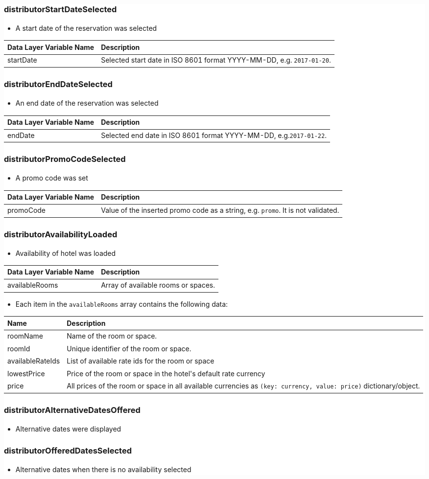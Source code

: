 ### distributorStartDateSelected

* A start date of the reservation was selected

| Data Layer Variable Name | Description |
| :-- | :-- |
| startDate | Selected start date in ISO 8601 format YYYY-MM-DD, e.g. `2017-01-20`. |

### distributorEndDateSelected

* An end date of the reservation was selected

| Data Layer Variable Name | Description |
| :-- | :-- |
| endDate | Selected end date in ISO 8601 format YYYY-MM-DD, e.g.`2017-01-22`. |

### distributorPromoCodeSelected

* A promo code was set

| Data Layer Variable Name | Description |
| :-- | :-- |
| promoCode | Value of the inserted promo code as a string, e.g. `promo`. It is not validated. |

### distributorAvailabilityLoaded

* Availability of hotel was loaded

| Data Layer Variable Name | Description |
| :-- | :-- |
| availableRooms | Array of available rooms or spaces. |

* Each item in the `availableRooms` array contains the following data:

| Name | Description |
| :-- | :-- |
| roomName | Name of the room or space. |
| roomId | Unique identifier of the room or space. |
| availableRateIds | List of available rate ids for the room or space |
| lowestPrice | Price of the room or space in the hotel's default rate currency |
| price | All prices of the room or space in all available currencies as `(key: currency, value: price)` dictionary/object. |

### distributorAlternativeDatesOffered

* Alternative dates were displayed

### distributorOfferedDatesSelected

* Alternative dates when there is no availability selected
